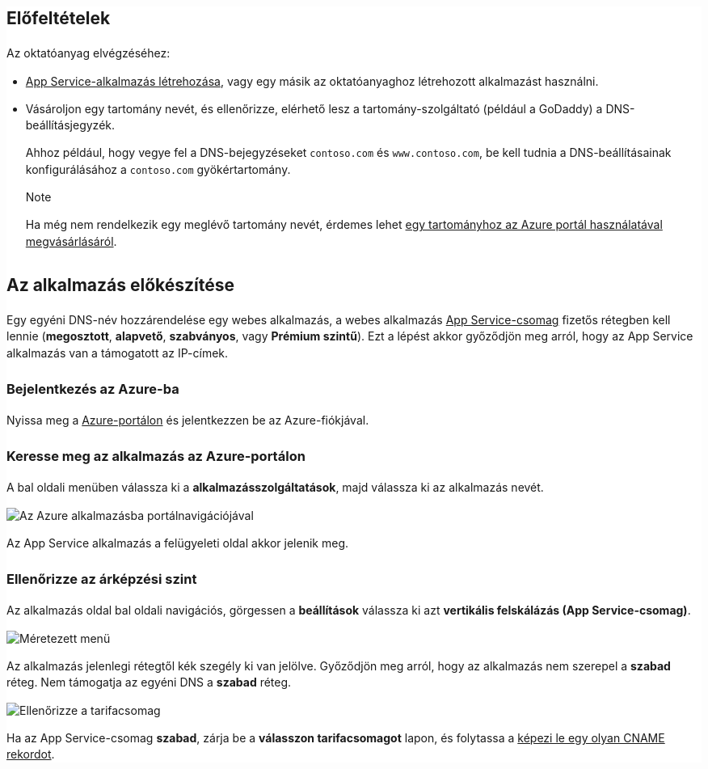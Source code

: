 ## <a name="prerequisites"></a>Előfeltételek

Az oktatóanyag elvégzéséhez:

* [App Service-alkalmazás létrehozása](/azure/app-service/), vagy egy másik az oktatóanyaghoz létrehozott alkalmazást használni.
* Vásároljon egy tartomány nevét, és ellenőrizze, elérhető lesz a tartomány-szolgáltató (például a GoDaddy) a DNS-beállításjegyzék.

  Ahhoz például, hogy vegye fel a DNS-bejegyzéseket `contoso.com` és `www.contoso.com`, be kell tudnia a DNS-beállításainak konfigurálásához a `contoso.com` gyökértartomány.

  > [!NOTE]
  > Ha még nem rendelkezik egy meglévő tartomány nevét, érdemes lehet [egy tartományhoz az Azure portál használatával megvásárlásáról](custom-dns-web-site-buydomains-web-app.md). 

## <a name="prepare-the-app"></a>Az alkalmazás előkészítése

Egy egyéni DNS-név hozzárendelése egy webes alkalmazás, a webes alkalmazás [App Service-csomag](https://azure.microsoft.com/pricing/details/app-service/) fizetős rétegben kell lennie (**megosztott**, **alapvető**, **szabványos**, vagy  **Prémium szintű**). Ezt a lépést akkor győződjön meg arról, hogy az App Service alkalmazás van a támogatott az IP-címek.

### <a name="sign-in-to-azure"></a>Bejelentkezés az Azure-ba

Nyissa meg a [Azure-portálon](https://portal.azure.com) és jelentkezzen be az Azure-fiókjával.

### <a name="navigate-to-the-app-in-the-azure-portal"></a>Keresse meg az alkalmazás az Azure-portálon

A bal oldali menüben válassza ki a **alkalmazásszolgáltatások**, majd válassza ki az alkalmazás nevét.

![Az Azure alkalmazásba portálnavigációjával](./media/app-service-web-tutorial-custom-domain/select-app.png)

Az App Service alkalmazás a felügyeleti oldal akkor jelenik meg.  

<a name="checkpricing"></a>

### <a name="check-the-pricing-tier"></a>Ellenőrizze az árképzési szint

Az alkalmazás oldal bal oldali navigációs, görgessen a **beállítások** válassza ki azt **vertikális felskálázás (App Service-csomag)**.

![Méretezett menü](./media/app-service-web-tutorial-custom-domain/scale-up-menu.png)

Az alkalmazás jelenlegi rétegtől kék szegély ki van jelölve. Győződjön meg arról, hogy az alkalmazás nem szerepel a **szabad** réteg. Nem támogatja az egyéni DNS a **szabad** réteg. 

![Ellenőrizze a tarifacsomag](./media/app-service-web-tutorial-custom-domain/check-pricing-tier.png)

Ha az App Service-csomag **szabad**, zárja be a **válasszon tarifacsomagot** lapon, és folytassa a [képezi le egy olyan CNAME rekordot](#cname).
